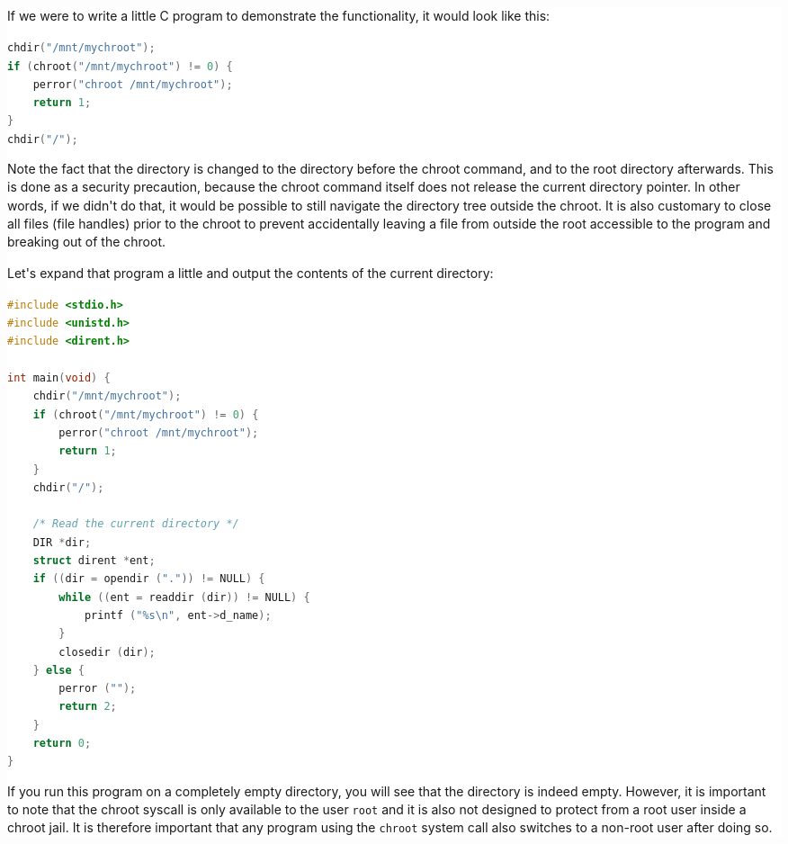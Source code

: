 If we were to write a little C program to demonstrate the functionality, it would look like this:

```c
chdir("/mnt/mychroot");
if (chroot("/mnt/mychroot") != 0) {
    perror("chroot /mnt/mychroot");
    return 1;
}
chdir("/");
``` 

Note the fact that the directory is changed to the directory before the chroot command, and to the root directory 
afterwards. This is done as a security precaution, because the chroot command itself does not release the current
directory pointer. In other words, if we didn't do that, it would be possible to still navigate the directory tree
outside the chroot. It is also customary to close all files (file handles) prior to the chroot to prevent accidentally
leaving a file from outside the root accessible to the program and breaking out of the chroot.

Let's expand that program a little and output the contents of the current directory:

```c
#include <stdio.h>
#include <unistd.h>
#include <dirent.h>

int main(void) {
    chdir("/mnt/mychroot");
    if (chroot("/mnt/mychroot") != 0) {
        perror("chroot /mnt/mychroot");
        return 1;
    }
    chdir("/");

    /* Read the current directory */
    DIR *dir;
    struct dirent *ent;
    if ((dir = opendir (".")) != NULL) {
        while ((ent = readdir (dir)) != NULL) {
            printf ("%s\n", ent->d_name);
        }
        closedir (dir);
    } else {
        perror ("");
        return 2;
    }
    return 0;
}
```

If you run this program on a completely empty directory, you will see that the directory is indeed empty. However,
it is important to note that the chroot syscall is only available to the user `root` and it is also not designed
to protect from a root user inside a chroot jail. It is therefore important that any program using the `chroot` system
call also switches to a non-root user after doing so.
